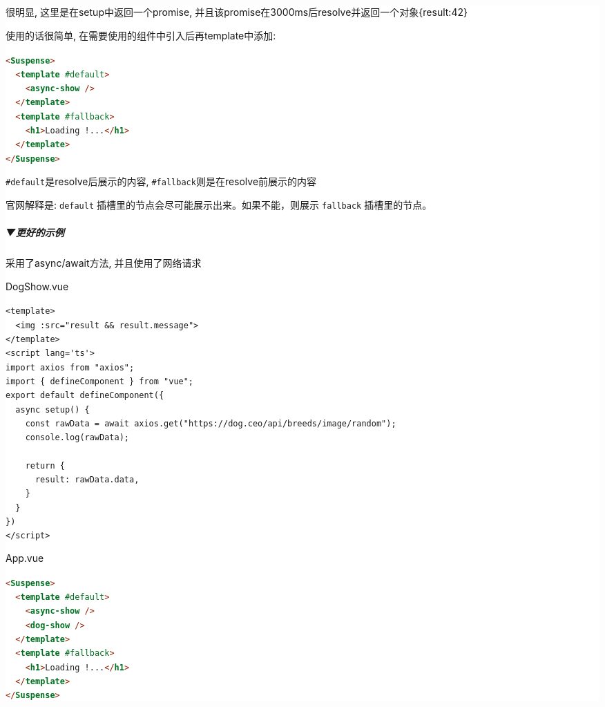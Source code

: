 很明显, 这里是在setup中返回一个promise, 并且该promise在3000ms后resolve并返回一个对象{result:42}



使用的话很简单, 在需要使用的组件中引入后再template中添加:

```html
<Suspense>
  <template #default>
    <async-show />
  </template>
  <template #fallback>
    <h1>Loading !...</h1>
  </template>
</Suspense>
```

`#default`是resolve后展示的内容, `#fallback`则是在resolve前展示的内容

官网解释是: `default` 插槽里的节点会尽可能展示出来。如果不能，则展示 `fallback` 插槽里的节点。



##### ▼更好的示例

采用了async/await方法, 并且使用了网络请求

DogShow.vue

```vue
<template>
  <img :src="result && result.message">
</template>
<script lang='ts'>
import axios from "axios";
import { defineComponent } from "vue";
export default defineComponent({
  async setup() {
    const rawData = await axios.get("https://dog.ceo/api/breeds/image/random");
    console.log(rawData);
    
    return {
      result: rawData.data,
    }
  }
})
</script>
```



App.vue

```html
<Suspense>
  <template #default>
    <async-show />
    <dog-show />
  </template>
  <template #fallback>
    <h1>Loading !...</h1>
  </template>
</Suspense>
```
